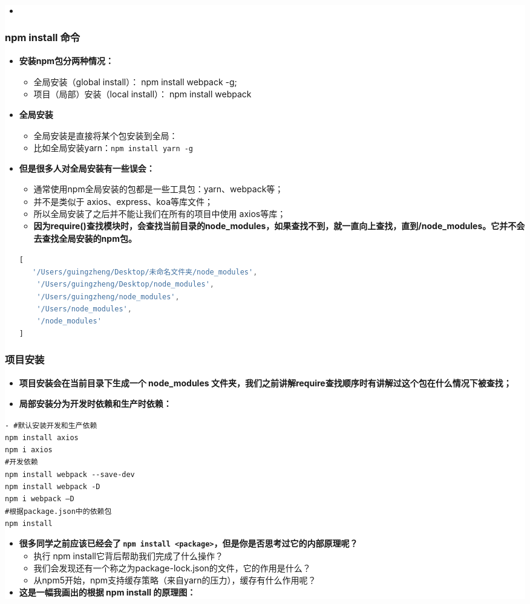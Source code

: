 - 


### **npm install 命令**

- **安装npm包分两种情况：**
  - 全局安装（global install）： npm install webpack -g;
  - 项目（局部）安装（local install）： npm install webpack

- **全局安装**
  - 全局安装是直接将某个包安装到全局：
  - 比如全局安装yarn：`npm install yarn -g`


- **但是很多人对全局安装有一些误会：**

  - 通常使用npm全局安装的包都是一些工具包：yarn、webpack等；
  - 并不是类似于 axios、express、koa等库文件；
  - 所以全局安装了之后并不能让我们在所有的项目中使用 axios等库；
  - **因为require()查找模块时，会查找当前目录的node_modules，如果查找不到，就一直向上查找，直到/node_modules。它并不会去查找全局安装的npm包。**

  ```js
  [
     '/Users/guingzheng/Desktop/未命名文件夹/node_modules',
      '/Users/guingzheng/Desktop/node_modules',
      '/Users/guingzheng/node_modules',
      '/Users/node_modules',
      '/node_modules'
  ]

### **项目安装**


- **项目安装会在当前目录下生成一个 node_modules 文件夹，我们之前讲解require查找顺序时有讲解过这个包在什么情况下被查找；**


- **局部安装分为开发时依赖和生产时依赖：**

```shell
- #默认安装开发和生产依赖 
npm install axios 
npm i axios
#开发依赖
npm install webpack --save-dev 
npm install webpack -D
npm i webpack –D
#根据package.json中的依赖包 
npm install
```

- **很多同学之前应该已经会了 `npm install <package>`，但是你是否思考过它的内部原理呢？**
  - 执行 npm install它背后帮助我们完成了什么操作？
  - 我们会发现还有一个称之为package-lock.json的文件，它的作用是什么？
  - 从npm5开始，npm支持缓存策略（来自yarn的压力），缓存有什么作用呢？
- **这是一幅我画出的根据 npm install 的原理图：**
